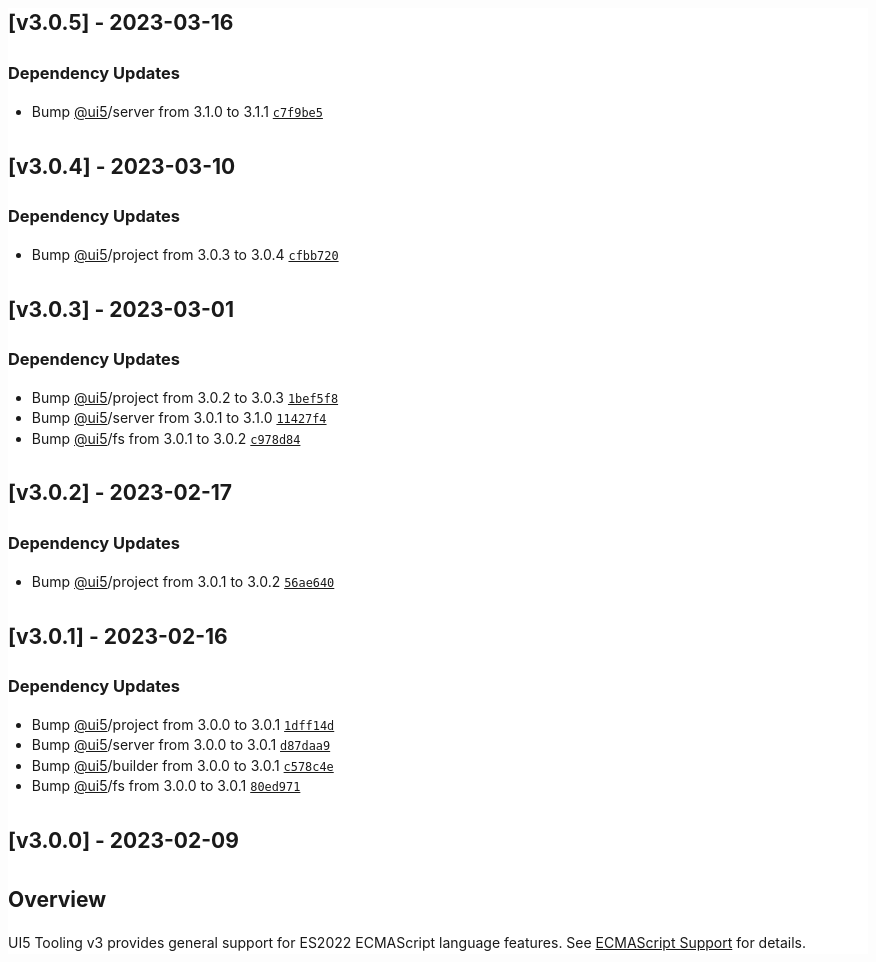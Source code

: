 
<a name="v3.0.5"></a>
## [v3.0.5] - 2023-03-16
### Dependency Updates
- Bump [@ui5](https://github.com/ui5)/server from 3.1.0 to 3.1.1 [`c7f9be5`](https://github.com/SAP/ui5-cli/commit/c7f9be51aa42b351c81d3baca1d853d89b906b8c)


<a name="v3.0.4"></a>
## [v3.0.4] - 2023-03-10
### Dependency Updates
- Bump [@ui5](https://github.com/ui5)/project from 3.0.3 to 3.0.4 [`cfbb720`](https://github.com/SAP/ui5-cli/commit/cfbb720bf3b5143a3c42f8ca9a2080bdba0aee89)


<a name="v3.0.3"></a>
## [v3.0.3] - 2023-03-01
### Dependency Updates
- Bump [@ui5](https://github.com/ui5)/project from 3.0.2 to 3.0.3 [`1bef5f8`](https://github.com/SAP/ui5-cli/commit/1bef5f8bac9c2b8e929e1e543a8cbfed14ba079e)
- Bump [@ui5](https://github.com/ui5)/server from 3.0.1 to 3.1.0 [`11427f4`](https://github.com/SAP/ui5-cli/commit/11427f4ee0cdf2d0c2db6bd7342cf98b246bf06c)
- Bump [@ui5](https://github.com/ui5)/fs from 3.0.1 to 3.0.2 [`c978d84`](https://github.com/SAP/ui5-cli/commit/c978d84da354d3284cbe9b2212b55aeefcb469e3)


<a name="v3.0.2"></a>
## [v3.0.2] - 2023-02-17
### Dependency Updates
- Bump [@ui5](https://github.com/ui5)/project from 3.0.1 to 3.0.2 [`56ae640`](https://github.com/SAP/ui5-cli/commit/56ae64000ad23ca17652d5ab2b55366b5495d484)


<a name="v3.0.1"></a>
## [v3.0.1] - 2023-02-16
### Dependency Updates
- Bump [@ui5](https://github.com/ui5)/project from 3.0.0 to 3.0.1 [`1dff14d`](https://github.com/SAP/ui5-cli/commit/1dff14d9a3994c5469a5d9e12bec237361c7d35b)
- Bump [@ui5](https://github.com/ui5)/server from 3.0.0 to 3.0.1 [`d87daa9`](https://github.com/SAP/ui5-cli/commit/d87daa9990fb8039e10fea746925878d636b0d4a)
- Bump [@ui5](https://github.com/ui5)/builder from 3.0.0 to 3.0.1 [`c578c4e`](https://github.com/SAP/ui5-cli/commit/c578c4e1072cc547c61d0fce860ecabcee209210)
- Bump [@ui5](https://github.com/ui5)/fs from 3.0.0 to 3.0.1 [`80ed971`](https://github.com/SAP/ui5-cli/commit/80ed971e2f0b2ff973a20b1ebc19467bd12b4c35)


<a name="v3.0.0"></a>
## [v3.0.0] - 2023-02-09
## Overview
UI5 Tooling v3 provides general support for ES2022 ECMAScript language features. See [ECMAScript Support](https://sap.github.io/ui5-tooling/v3/pages/ESSupport/) for details.
